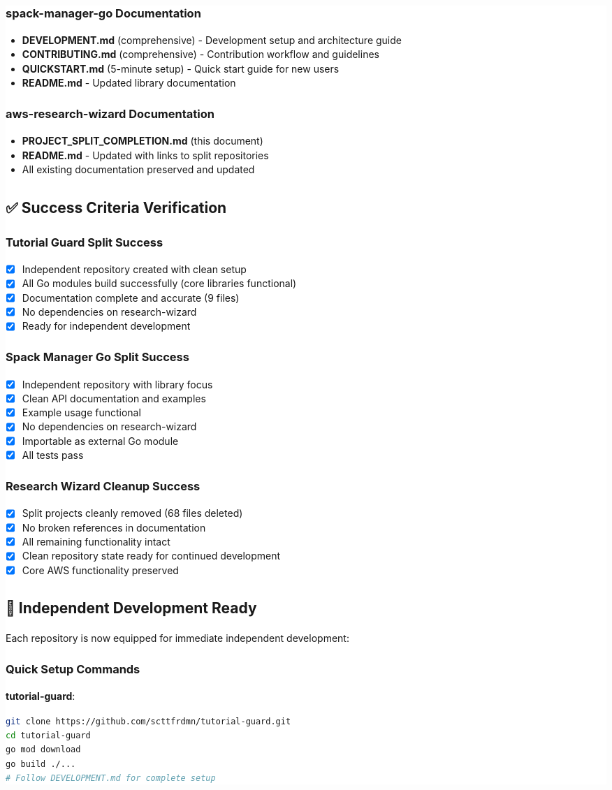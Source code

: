 ### spack-manager-go Documentation
- **DEVELOPMENT.md** (comprehensive) - Development setup and architecture guide
- **CONTRIBUTING.md** (comprehensive) - Contribution workflow and guidelines
- **QUICKSTART.md** (5-minute setup) - Quick start guide for new users
- **README.md** - Updated library documentation

### aws-research-wizard Documentation
- **PROJECT_SPLIT_COMPLETION.md** (this document)
- **README.md** - Updated with links to split repositories
- All existing documentation preserved and updated

## ✅ Success Criteria Verification

### Tutorial Guard Split Success
- [x] Independent repository created with clean setup
- [x] All Go modules build successfully (core libraries functional)
- [x] Documentation complete and accurate (9 files)
- [x] No dependencies on research-wizard
- [x] Ready for independent development

### Spack Manager Go Split Success
- [x] Independent repository with library focus
- [x] Clean API documentation and examples
- [x] Example usage functional
- [x] No dependencies on research-wizard
- [x] Importable as external Go module
- [x] All tests pass

### Research Wizard Cleanup Success
- [x] Split projects cleanly removed (68 files deleted)
- [x] No broken references in documentation
- [x] All remaining functionality intact
- [x] Clean repository state ready for continued development
- [x] Core AWS functionality preserved

## 🚀 Independent Development Ready

Each repository is now equipped for immediate independent development:

### Quick Setup Commands

**tutorial-guard**:
```bash
git clone https://github.com/scttfrdmn/tutorial-guard.git
cd tutorial-guard
go mod download
go build ./...
# Follow DEVELOPMENT.md for complete setup
```
